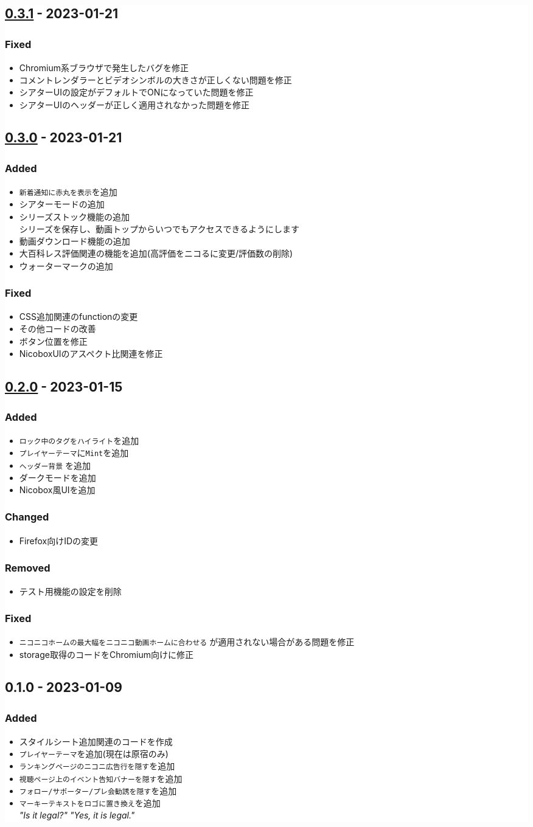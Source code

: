 ## [0.3.1] - 2023-01-21

### Fixed
- Chromium系ブラウザで発生したバグを修正
- コメントレンダラーとビデオシンボルの大きさが正しくない問題を修正
- シアターUIの設定がデフォルトでONになっていた問題を修正
- シアターUIのヘッダーが正しく適用されなかった問題を修正

## [0.3.0] - 2023-01-21

### Added
- ``新着通知に赤丸を表示``を追加
- シアターモードの追加
- シリーズストック機能の追加  
シリーズを保存し、動画トップからいつでもアクセスできるようにします
- 動画ダウンロード機能の追加
- 大百科レス評価関連の機能を追加(高評価をニコるに変更/評価数の削除)
- ウォーターマークの追加

### Fixed
- CSS追加関連のfunctionの変更
- その他コードの改善
- ボタン位置を修正
- NicoboxUIのアスペクト比関連を修正

## [0.2.0] - 2023-01-15
### Added
- ``ロック中のタグをハイライト``を追加
- ``プレイヤーテーマ``に``Mint``を追加
- ``ヘッダー背景`` を追加
- ダークモードを追加
- Nicobox風UIを追加

### Changed
- Firefox向けIDの変更

### Removed
- テスト用機能の設定を削除

### Fixed
- ``ニコニコホームの最大幅をニコニコ動画ホームに合わせる`` が適用されない場合がある問題を修正
- storage取得のコードをChromium向けに修正

## 0.1.0 - 2023-01-09

### Added
- スタイルシート追加関連のコードを作成
- ``プレイヤーテーマ``を追加(現在は原宿のみ)
- ``ランキングページのニコニ広告行を隠す``を追加
- ``視聴ページ上のイベント告知バナーを隠す``を追加
- ``フォロー/サポーター/プレ会勧誘を隠す``を追加
- ``マーキーテキストをロゴに置き換え``を追加  
*"Is it legal?" "Yes, it is legal."*


[Acorn]: https://acorn.firefox.com/latest/acorn.html
[1.6.2]: https://github.com/astella-cake/niconico-peppermint-extension/compare/v1.6.0..v1.6.2
[1.6.0]: https://github.com/astella-cake/niconico-peppermint-extension/compare/v1.5.3..v1.6.0
[1.5.3]: https://github.com/astella-cake/niconico-peppermint-extension/compare/v1.5.2..v1.5.3
[1.5.2]: https://github.com/astella-cake/niconico-peppermint-extension/compare/v1.5.1..v1.5.2
[1.5.1]: https://github.com/astella-cake/niconico-peppermint-extension/compare/v1.5.0..v1.5.1
[1.5.0]: https://github.com/astella-cake/niconico-peppermint-extension/compare/v1.4.0..v1.5.0
[1.4.0]: https://github.com/astella-cake/niconico-peppermint-extension/compare/v1.3.0..v1.4.0
[1.3.0]: https://github.com/astella-cake/niconico-peppermint-extension/compare/v1.2.0..v1.3.0
[1.2.0]: https://github.com/astella-cake/niconico-peppermint-extension/compare/v1.1.0..v1.2.0
[1.1.0]: https://github.com/astella-cake/niconico-peppermint-extension/compare/v1.0.0..v1.1.0
[1.0.0]: https://github.com/astella-cake/niconico-peppermint-extension/compare/v0.8.0..v1.0.0
[0.8.0]: https://github.com/astella-cake/niconico-peppermint-extension/compare/v0.7.0..v0.8.0
[0.7.0]: https://github.com/castella-cake/niconico-peppermint-extension/compare/v0.6.0..v0.7.0
[0.6.0]: https://github.com/castella-cake/niconico-peppermint-extension/compare/v0.5.0..v0.6.0
[0.5.0]: https://github.com/castella-cake/niconico-peppermint-extension/compare/v0.4.0..v0.5.0
[0.4.0]: https://github.com/castella-cake/niconico-peppermint-extension/compare/v0.3.1..v0.4.0
[0.3.1]: https://github.com/castella-cake/niconico-peppermint-extension/compare/v0.3rc...v0.3.1
[0.3.0]: https://github.com/castella-cake/niconico-peppermint-extension/compare/cdf30c9..d019f83
[0.2.0]: https://github.com/castella-cake/niconico-peppermint-extension/compare/a7845b0..cdf30c9